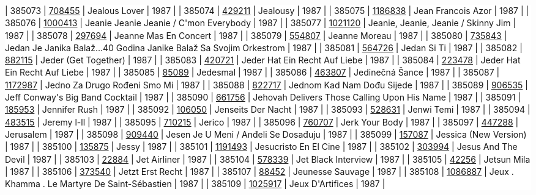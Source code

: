 | 385073 | [708455](https://www.discogs.com/master/708455) | Jealous Lover | 1987 |
| 385074 | [429211](https://www.discogs.com/master/429211) | Jealousy | 1987 |
| 385075 | [1186838](https://www.discogs.com/master/1186838) | Jean Francois Azor | 1987 |
| 385076 | [1000413](https://www.discogs.com/master/1000413) | Jeanie Jeanie Jeanie / C'mon  Everybody | 1987 |
| 385077 | [1021120](https://www.discogs.com/master/1021120) | Jeanie, Jeanie, Jeanie / Skinny Jim | 1987 |
| 385078 | [297694](https://www.discogs.com/master/297694) | Jeanne Mas En Concert | 1987 |
| 385079 | [554807](https://www.discogs.com/master/554807) | Jeanne Moreau | 1987 |
| 385080 | [735843](https://www.discogs.com/master/735843) | Jedan Je Janika Balaž...40 Godina Janike Balaž Sa Svojim Orkestrom | 1987 |
| 385081 | [564726](https://www.discogs.com/master/564726) | Jedan Si Ti | 1987 |
| 385082 | [882115](https://www.discogs.com/master/882115) | Jeder (Get Together) | 1987 |
| 385083 | [420721](https://www.discogs.com/master/420721) | Jeder Hat Ein Recht Auf Liebe | 1987 |
| 385084 | [223478](https://www.discogs.com/master/223478) | Jeder Hat Ein Recht Auf Liebe | 1987 |
| 385085 | [85089](https://www.discogs.com/master/85089) | Jedesmal | 1987 |
| 385086 | [463807](https://www.discogs.com/master/463807) | Jedinečná Šance | 1987 |
| 385087 | [1172987](https://www.discogs.com/master/1172987) | Jedno Za Drugo Rođeni Smo Mi | 1987 |
| 385088 | [822717](https://www.discogs.com/master/822717) | Jednom Kad Nam Dođu Sijede | 1987 |
| 385089 | [906535](https://www.discogs.com/master/906535) | Jeff Conway's Big Band Cocktail | 1987 |
| 385090 | [661756](https://www.discogs.com/master/661756) | Jehovah Delivers Those Calling Upon His Name | 1987 |
| 385091 | [185953](https://www.discogs.com/master/185953) | Jennifer Rush | 1987 |
| 385092 | [106050](https://www.discogs.com/master/106050) | Jenseits Der Nacht | 1987 |
| 385093 | [528631](https://www.discogs.com/master/528631) | Jenwi Temi | 1987 |
| 385094 | [483515](https://www.discogs.com/master/483515) | Jeremy l-ll | 1987 |
| 385095 | [710215](https://www.discogs.com/master/710215) | Jerico | 1987 |
| 385096 | [760707](https://www.discogs.com/master/760707) | Jerk Your Body | 1987 |
| 385097 | [447288](https://www.discogs.com/master/447288) | Jerusalem | 1987 |
| 385098 | [909440](https://www.discogs.com/master/909440) | Jesen Je U Meni / Anđeli Se Dosađuju | 1987 |
| 385099 | [157087](https://www.discogs.com/master/157087) | Jessica (New Version) | 1987 |
| 385100 | [135875](https://www.discogs.com/master/135875) | Jessy | 1987 |
| 385101 | [1191493](https://www.discogs.com/master/1191493) | Jesucristo En El Cine | 1987 |
| 385102 | [303994](https://www.discogs.com/master/303994) | Jesus And The Devil | 1987 |
| 385103 | [22884](https://www.discogs.com/master/22884) | Jet Airliner | 1987 |
| 385104 | [578339](https://www.discogs.com/master/578339) | Jet Black Interview | 1987 |
| 385105 | [42256](https://www.discogs.com/master/42256) | Jetsun Mila | 1987 |
| 385106 | [373540](https://www.discogs.com/master/373540) | Jetzt Erst Recht | 1987 |
| 385107 | [88452](https://www.discogs.com/master/88452) | Jeunesse Sauvage | 1987 |
| 385108 | [1086887](https://www.discogs.com/master/1086887) | Jeux . Khamma . Le Martyre De Saint-Sébastien | 1987 |
| 385109 | [1025917](https://www.discogs.com/master/1025917) | Jeux D'Artifices | 1987 |